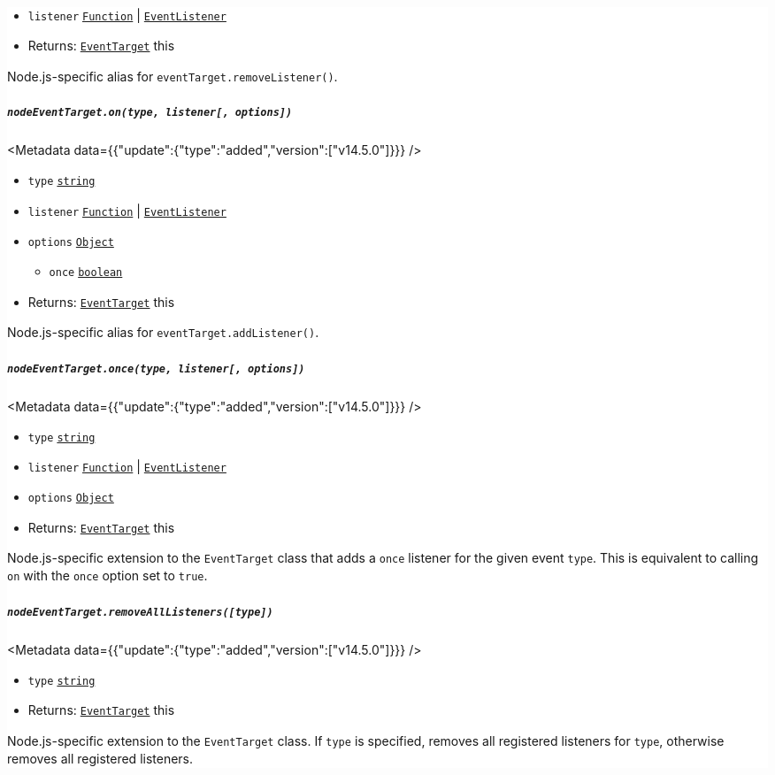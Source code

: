 * `listener` [`Function`](https://developer.mozilla.org/en-US/docs/Web/JavaScript/Reference/Global_Objects/Function) | [`EventListener`](/api/v16/events#listener)

* Returns: [`EventTarget`](/api/v16/events#eventtarget) this

Node.js-specific alias for `eventTarget.removeListener()`.

##### <DataTag tag="M" /> `nodeEventTarget.on(type, listener[, options])`

<Metadata data={{"update":{"type":"added","version":["v14.5.0"]}}} />

* `type` [`string`](https://developer.mozilla.org/en-US/docs/Web/JavaScript/Data_structures#String_type)

* `listener` [`Function`](https://developer.mozilla.org/en-US/docs/Web/JavaScript/Reference/Global_Objects/Function) | [`EventListener`](/api/v16/events#listener)

* `options` [`Object`](https://developer.mozilla.org/en-US/docs/Web/JavaScript/Reference/Global_Objects/Object)
  * `once` [`boolean`](https://developer.mozilla.org/en-US/docs/Web/JavaScript/Data_structures#Boolean_type)

* Returns: [`EventTarget`](/api/v16/events#eventtarget) this

Node.js-specific alias for `eventTarget.addListener()`.

##### <DataTag tag="M" /> `nodeEventTarget.once(type, listener[, options])`

<Metadata data={{"update":{"type":"added","version":["v14.5.0"]}}} />

* `type` [`string`](https://developer.mozilla.org/en-US/docs/Web/JavaScript/Data_structures#String_type)

* `listener` [`Function`](https://developer.mozilla.org/en-US/docs/Web/JavaScript/Reference/Global_Objects/Function) | [`EventListener`](/api/v16/events#listener)

* `options` [`Object`](https://developer.mozilla.org/en-US/docs/Web/JavaScript/Reference/Global_Objects/Object)

* Returns: [`EventTarget`](/api/v16/events#eventtarget) this

Node.js-specific extension to the `EventTarget` class that adds a `once`
listener for the given event `type`. This is equivalent to calling `on`
with the `once` option set to `true`.

##### <DataTag tag="M" /> `nodeEventTarget.removeAllListeners([type])`

<Metadata data={{"update":{"type":"added","version":["v14.5.0"]}}} />

* `type` [`string`](https://developer.mozilla.org/en-US/docs/Web/JavaScript/Data_structures#String_type)

* Returns: [`EventTarget`](/api/v16/events#eventtarget) this

Node.js-specific extension to the `EventTarget` class. If `type` is specified,
removes all registered listeners for `type`, otherwise removes all registered
listeners.


[WHATWG-EventTarget]: https://dom.spec.whatwg.org/#interface-eventtarget
[`--trace-warnings`]: /api/v16/cli#--trace-warnings
[`CustomEvent` Web API]: https://dom.spec.whatwg.org/#customevent
[`EventTarget` Web API]: https://dom.spec.whatwg.org/#eventtarget
[`EventTarget` error handling]: #eventtarget-error-handling
[`Event` Web API]: https://dom.spec.whatwg.org/#event
[`domain`]: /api/v16/domain
[`emitter.listenerCount()`]: #emitterlistenercounteventname
[`emitter.removeListener()`]: #emitterremovelistenereventname-listener
[`emitter.setMaxListeners(n)`]: #emittersetmaxlistenersn
[`events.defaultMaxListeners`]: #eventsdefaultmaxlisteners
[`fs.ReadStream`]: /api/v16/fs#class-fsreadstream
[`net.Server`]: /api/v16/net#class-netserver
[`new.target.name`]: https://developer.mozilla.org/en-US/docs/Web/JavaScript/Reference/Operators/new.target
[`process.on('warning')`]: /api/v16/process#event-warning
[async context]: async_context.md
[capturerejections]: #capture-rejections-of-promises
[error]: #error-events
[rejection]: #emittersymbolfornodejsrejectionerr-eventname-args
[rejectionsymbol]: #eventscapturerejectionsymbol
[stream]: /api/v16/stream